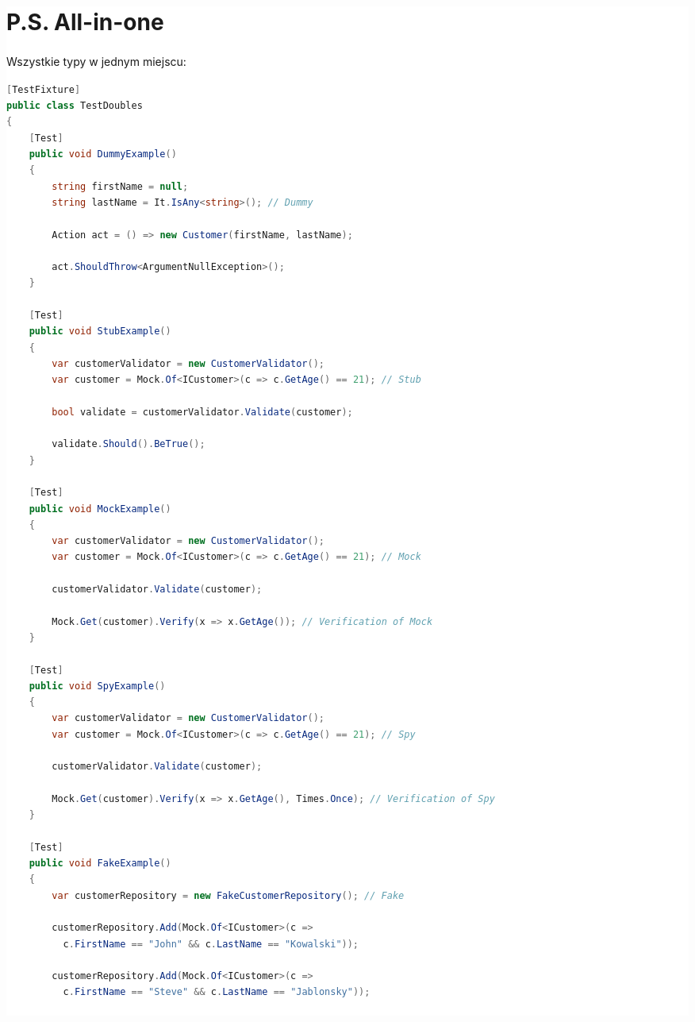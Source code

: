 # P.S. All-in-one

Wszystkie typy w jednym miejscu:

```csharp
[TestFixture]
public class TestDoubles
{
    [Test]
    public void DummyExample()
    {
        string firstName = null;
        string lastName = It.IsAny<string>(); // Dummy
 
        Action act = () => new Customer(firstName, lastName);
 
        act.ShouldThrow<ArgumentNullException>();
    }
 
    [Test]
    public void StubExample()
    {
        var customerValidator = new CustomerValidator();
        var customer = Mock.Of<ICustomer>(c => c.GetAge() == 21); // Stub
 
        bool validate = customerValidator.Validate(customer);
 
        validate.Should().BeTrue();
    }
 
    [Test]
    public void MockExample()
    {
        var customerValidator = new CustomerValidator();
        var customer = Mock.Of<ICustomer>(c => c.GetAge() == 21); // Mock
 
        customerValidator.Validate(customer);
 
        Mock.Get(customer).Verify(x => x.GetAge()); // Verification of Mock
    }
 
    [Test]
    public void SpyExample()
    {
        var customerValidator = new CustomerValidator();
        var customer = Mock.Of<ICustomer>(c => c.GetAge() == 21); // Spy
 
        customerValidator.Validate(customer);
 
        Mock.Get(customer).Verify(x => x.GetAge(), Times.Once); // Verification of Spy
    }
 
    [Test]
    public void FakeExample()
    {
        var customerRepository = new FakeCustomerRepository(); // Fake

        customerRepository.Add(Mock.Of<ICustomer>(c =>
          c.FirstName == "John" && c.LastName == "Kowalski"));

        customerRepository.Add(Mock.Of<ICustomer>(c =>
          c.FirstName == "Steve" && c.LastName == "Jablonsky"));
 
```